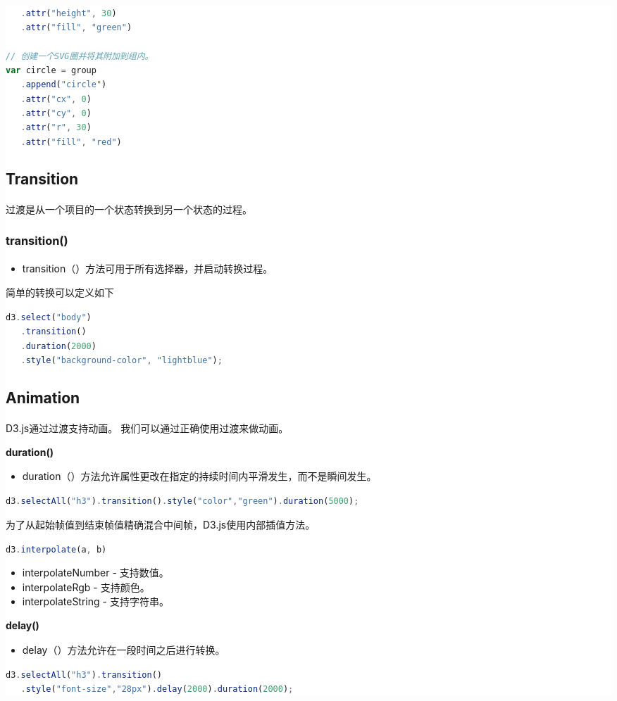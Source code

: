 ```js
   .attr("height", 30)
   .attr("fill", "green")

// 创建一个SVG圈并将其附加到组内。
var circle = group
   .append("circle")
   .attr("cx", 0)
   .attr("cy", 0)
   .attr("r", 30)
   .attr("fill", "red")
```

## Transition

过渡是从一个项目的一个状态转换到另一个状态的过程。

### transition()

- transition（）方法可用于所有选择器，并启动转换过程。

简单的转换可以定义如下

```js
d3.select("body")
   .transition()
   .duration(2000)
   .style("background-color", "lightblue");
```

## Animation

D3.js通过过渡支持动画。 我们可以通过正确使用过渡来做动画。

**duration()**

- duration（）方法允许属性更改在指定的持续时间内平滑发生，而不是瞬间发生。 

```js
d3.selectAll("h3").transition().style("color","green").duration(5000);
```

为了从起始帧值到结束帧值精确混合中间帧，D3.js使用内部插值方法。

```js
d3.interpolate(a, b)
```

- interpolateNumber - 支持数值。
- interpolateRgb - 支持颜色。
- interpolateString - 支持字符串。


**delay()**

- delay（）方法允许在一段时间之后进行转换。

```js
d3.selectAll("h3").transition()
   .style("font-size","28px").delay(2000).duration(2000);
```
